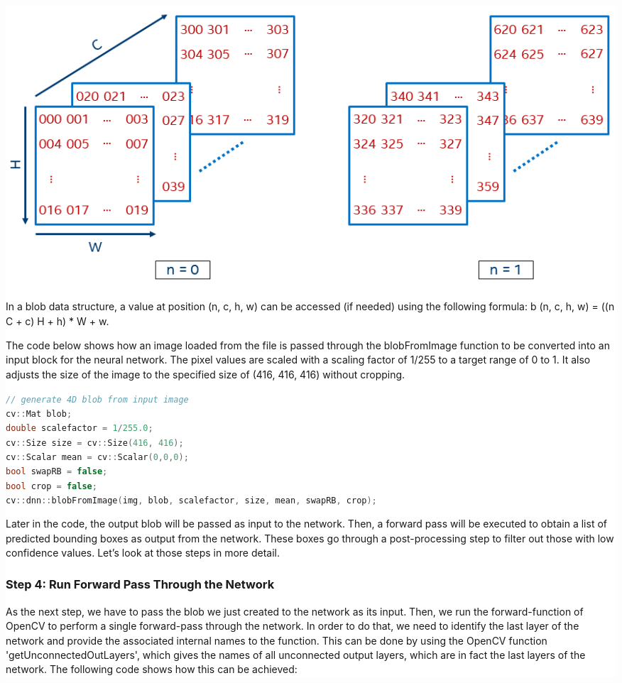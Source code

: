 ![](.section/software.png)

In a blob data structure, a value at position (n, c, h, w) can be accessed (if needed) using the following formula: b (n, c, h, w) = ((n C + c) H + h) * W + w.

The code below shows how an image loaded from the file is passed through the blobFromImage function to be converted into an input block for the neural network. The pixel values are scaled with a scaling factor of 1/255 to a target range of 0 to 1. It also adjusts the size of the image to the specified size of (416, 416, 416) without cropping.

```cpp
// generate 4D blob from input image
cv::Mat blob;
double scalefactor = 1/255.0;
cv::Size size = cv::Size(416, 416);
cv::Scalar mean = cv::Scalar(0,0,0);
bool swapRB = false;
bool crop = false;
cv::dnn::blobFromImage(img, blob, scalefactor, size, mean, swapRB, crop);
```

Later in the code, the output blob will be passed as input to the network. Then, a forward pass will be executed to obtain a list of predicted bounding boxes as output from the network. These boxes go through a post-processing step to filter out those with low confidence values. Let’s look at those steps in more detail.

### Step 4: Run Forward Pass Through the Network

As the next step, we have to pass the blob we just created to the network as its input. Then, we run the forward-function of OpenCV to perform a single forward-pass through the network. In order to do that, we need to identify the last layer of the network and provide the associated internal names to the function. This can be done by using the OpenCV function 'getUnconnectedOutLayers', which gives the names of all unconnected output layers, which are in fact the last layers of the network. The following code shows how this can be achieved:
